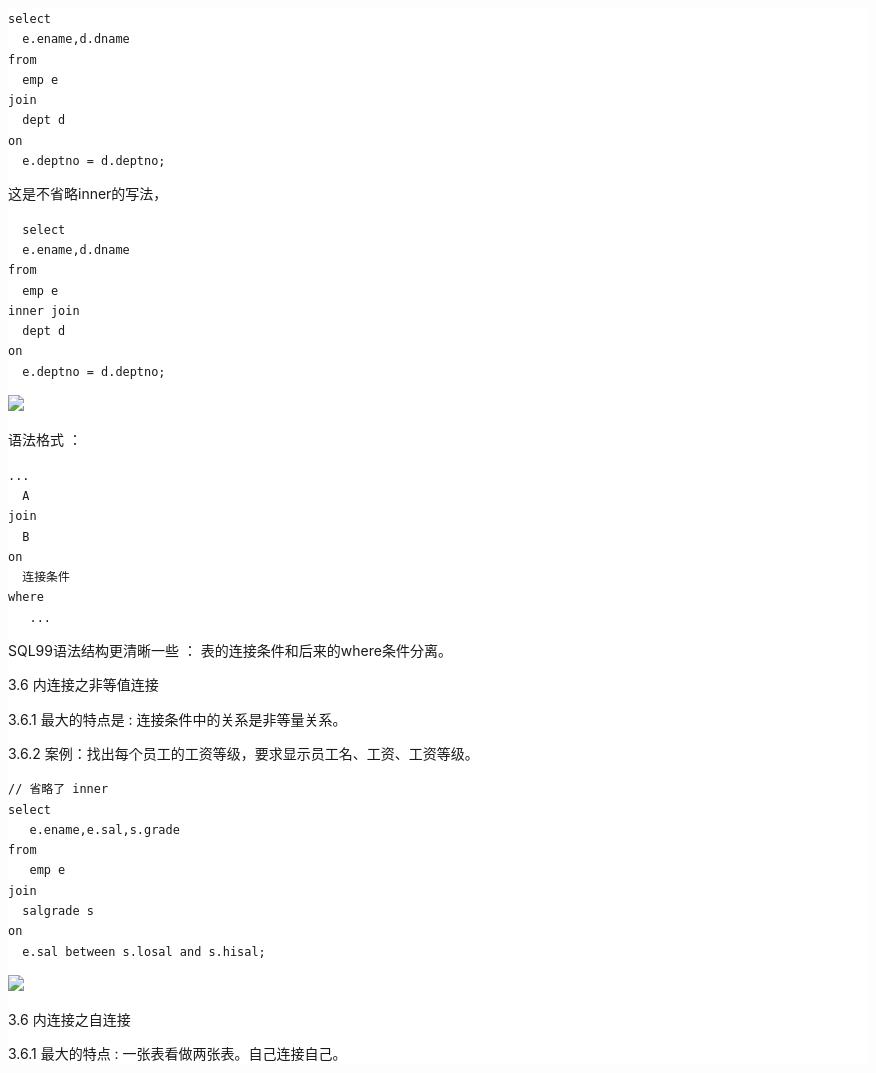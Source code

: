     select 
      e.ename,d.dname
    from 
      emp e
    join 
      dept d
    on 
      e.deptno = d.deptno;
这是不省略inner的写法，

      select 
      e.ename,d.dname
    from 
      emp e
    inner join 
      dept d
    on 
      e.deptno = d.deptno;

![](https://gitee.com/YunboCheng/imageBad/raw/master/image/20210603143614.png)

语法格式 ：

    ...
      A
    join 
      B
    on 
      连接条件
    where 
       ...

SQL99语法结构更清晰一些 ： 表的连接条件和后来的where条件分离。

3.6 内连接之非等值连接

3.6.1 最大的特点是 : 连接条件中的关系是非等量关系。

3.6.2 案例：找出每个员工的工资等级，要求显示员工名、工资、工资等级。

    // 省略了 inner
    select 
       e.ename,e.sal,s.grade
    from 
       emp e
    join 
      salgrade s
    on 
      e.sal between s.losal and s.hisal;

![](https://gitee.com/YunboCheng/imageBad/raw/master/image/20210603150717.png)

3.6  内连接之自连接

3.6.1 最大的特点 : 一张表看做两张表。自己连接自己。
